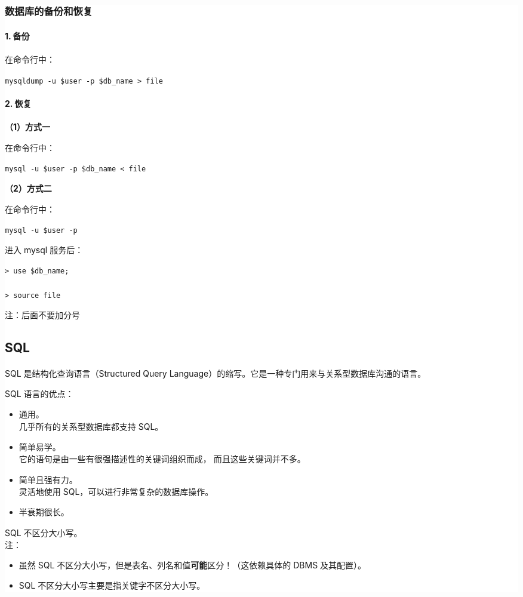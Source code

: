 ### 数据库的备份和恢复

#### 1. 备份  

在命令行中：
```
mysqldump -u $user -p $db_name > file
```

#### 2. 恢复

**（1）方式一**   

在命令行中：  
```
mysql -u $user -p $db_name < file
```

**（2）方式二**  

在命令行中：  
```
mysql -u $user -p
```

进入 mysql 服务后：
```
> use $db_name;

> source file
```

注：后面不要加分号




## SQL

SQL 是结构化查询语言（Structured Query Language）的缩写。它是一种专门用来与关系型数据库沟通的语言。

SQL 语言的优点：  
- 通用。  
  几乎所有的关系型数据库都支持 SQL。

- 简单易学。  
  它的语句是由一些有很强描述性的关键词组织而成，
而且这些关键词并不多。

- 简单且强有力。  
  灵活地使用 SQL，可以进行非常复杂的数据库操作。 

- 半衰期很长。

SQL 不区分大小写。  
注：  
- 虽然 SQL 不区分大小写，但是表名、列名和值**可能**区分！（这依赖具体的 DBMS 及其配置）。  

- SQL 不区分大小写主要是指关键字不区分大小写。
